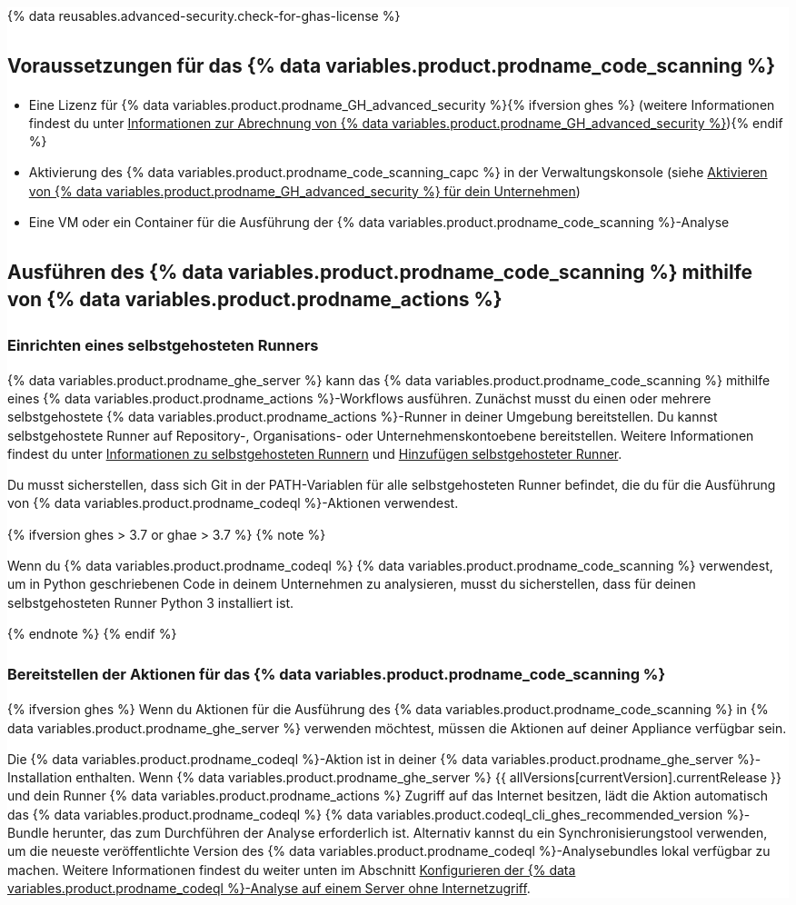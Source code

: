 {% data reusables.advanced-security.check-for-ghas-license %}

## Voraussetzungen für das {% data variables.product.prodname_code_scanning %}

- Eine Lizenz für {% data variables.product.prodname_GH_advanced_security %}{% ifversion ghes %} (weitere Informationen findest du unter [Informationen zur Abrechnung von {% data variables.product.prodname_GH_advanced_security %}](/billing/managing-billing-for-github-advanced-security/about-billing-for-github-advanced-security)){% endif %}

- Aktivierung des {% data variables.product.prodname_code_scanning_capc %} in der Verwaltungskonsole (siehe [Aktivieren von {% data variables.product.prodname_GH_advanced_security %} für dein Unternehmen](/admin/advanced-security/enabling-github-advanced-security-for-your-enterprise))

- Eine VM oder ein Container für die Ausführung der {% data variables.product.prodname_code_scanning %}-Analyse

## Ausführen des {% data variables.product.prodname_code_scanning %} mithilfe von {% data variables.product.prodname_actions %}

### Einrichten eines selbstgehosteten Runners

{% data variables.product.prodname_ghe_server %} kann das {% data variables.product.prodname_code_scanning %} mithilfe eines {% data variables.product.prodname_actions %}-Workflows ausführen. Zunächst musst du einen oder mehrere selbstgehostete {% data variables.product.prodname_actions %}-Runner in deiner Umgebung bereitstellen. Du kannst selbstgehostete Runner auf Repository-, Organisations- oder Unternehmenskontoebene bereitstellen. Weitere Informationen findest du unter [Informationen zu selbstgehosteten Runnern](/actions/hosting-your-own-runners/adding-self-hosted-runners) und [Hinzufügen selbstgehosteter Runner](/actions/hosting-your-own-runners/about-self-hosted-runners).

Du musst sicherstellen, dass sich Git in der PATH-Variablen für alle selbstgehosteten Runner befindet, die du für die Ausführung von {% data variables.product.prodname_codeql %}-Aktionen verwendest.

{% ifversion ghes > 3.7 or ghae > 3.7 %} {% note %}

Wenn du {% data variables.product.prodname_codeql %} {% data variables.product.prodname_code_scanning %} verwendest, um in Python geschriebenen Code in deinem Unternehmen zu analysieren, musst du sicherstellen, dass für deinen selbstgehosteten Runner Python 3 installiert ist.

{% endnote %} {% endif %}

### Bereitstellen der Aktionen für das {% data variables.product.prodname_code_scanning %}

{% ifversion ghes %} Wenn du Aktionen für die Ausführung des {% data variables.product.prodname_code_scanning %} in {% data variables.product.prodname_ghe_server %} verwenden möchtest, müssen die Aktionen auf deiner Appliance verfügbar sein.

Die {% data variables.product.prodname_codeql %}-Aktion ist in deiner {% data variables.product.prodname_ghe_server %}-Installation enthalten. Wenn {% data variables.product.prodname_ghe_server %} {{ allVersions[currentVersion].currentRelease }} und dein Runner {% data variables.product.prodname_actions %} Zugriff auf das Internet besitzen, lädt die Aktion automatisch das {% data variables.product.prodname_codeql %} {% data variables.product.codeql_cli_ghes_recommended_version %}-Bundle herunter, das zum Durchführen der Analyse erforderlich ist. Alternativ kannst du ein Synchronisierungstool verwenden, um die neueste veröffentlichte Version des {% data variables.product.prodname_codeql %}-Analysebundles lokal verfügbar zu machen. Weitere Informationen findest du weiter unten im Abschnitt [Konfigurieren der {% data variables.product.prodname_codeql %}-Analyse auf einem Server ohne Internetzugriff](#configuring-codeql-analysis-on-a-server-without-internet-access).
